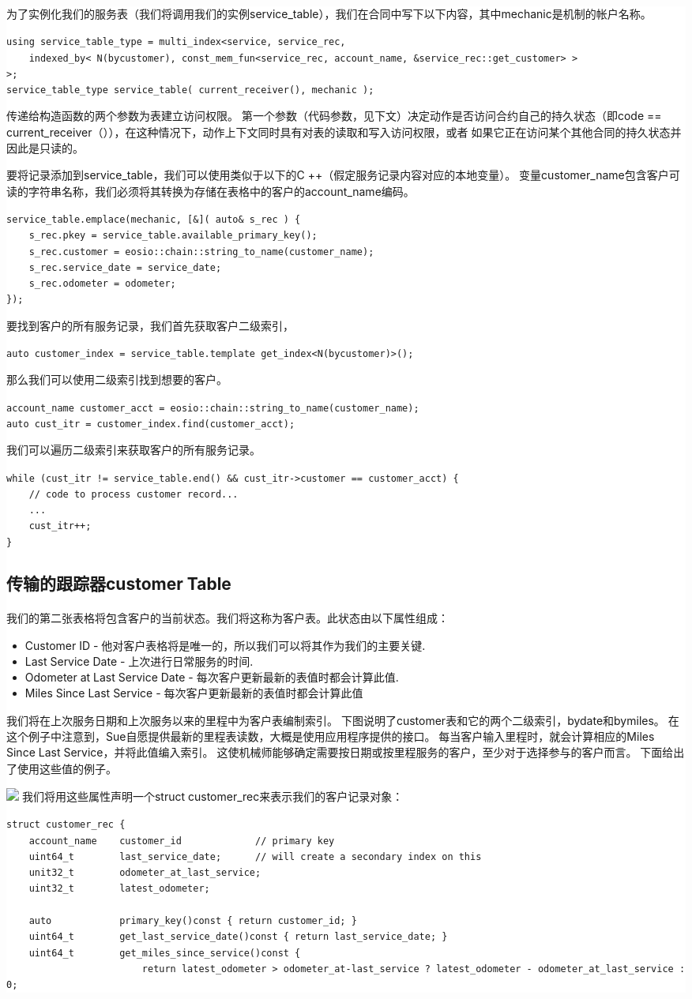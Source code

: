 为了实例化我们的服务表（我们将调用我们的实例service_table），我们在合同中写下以下内容，其中mechanic是机制的帐户名称。
```
using service_table_type = multi_index<service, service_rec,
    indexed_by< N(bycustomer), const_mem_fun<service_rec, account_name, &service_rec::get_customer> >
>;
service_table_type service_table( current_receiver(), mechanic );
```
传递给构造函数的两个参数为表建立访问权限。 第一个参数（代码参数，见下文）决定动作是否访问合约自己的持久状态（即code == current_receiver（）），在这种情况下，动作上下文同时具有对表的读取和写入访问权限，或者 如果它正在访问某个其他合同的持久状态并因此是只读的。

要将记录添加到service_table，我们可以使用类似于以下的C ++（假定服务记录内容对应的本地变量）。 变量customer_name包含客户可读的字符串名称，我们必须将其转换为存储在表格中的客户的account_name编码。

```
service_table.emplace(mechanic, [&]( auto& s_rec ) {
    s_rec.pkey = service_table.available_primary_key();
    s_rec.customer = eosio::chain::string_to_name(customer_name);
    s_rec.service_date = service_date;
    s_rec.odometer = odometer;
});
```
要找到客户的所有服务记录，我们首先获取客户二级索引，
```
auto customer_index = service_table.template get_index<N(bycustomer)>();
```
那么我们可以使用二级索引找到想要的客户。
```
account_name customer_acct = eosio::chain::string_to_name(customer_name);
auto cust_itr = customer_index.find(customer_acct);
```
我们可以遍历二级索引来获取客户的所有服务记录。

```
while (cust_itr != service_table.end() && cust_itr->customer == customer_acct) {
    // code to process customer record...
    ...
    cust_itr++;
}
```
## 传输的跟踪器customer Table

我们的第二张表格将包含客户的当前状态。我们将这称为客户表。此状态由以下属性组成：

- Customer ID - 他对客户表格将是唯一的，所以我们可以将其作为我们的主要关键.
- Last Service Date - 上次进行日常服务的时间.
- Odometer at Last Service Date - 每次客户更新最新的表值时都会计算此值.
- Miles Since Last Service - 每次客户更新最新的表值时都会计算此值

我们将在上次服务日期和上次服务以来的里程中为客户表编制索引。 下图说明了customer表和它的两个二级索引，bydate和bymiles。 在这个例子中注意到，Sue自愿提供最新的里程表读数，大概是使用应用程序提供的接口。 每当客户输入里程时，就会计算相应的Miles Since Last Service，并将此值编入索引。 这使机械师能够确定需要按日期或按里程服务的客户，至少对于选择参与的客户而言。 下面给出了使用这些值的例子。

![](https://eosfans-static.strahe.com/photo/2018/699bd38d-a9cb-466b-bb54-b0657a94eddf.png?x-oss-process=image/resize,w_1920)
我们将用这些属性声明一个struct customer_rec来表示我们的客户记录对象：
```
struct customer_rec {
    account_name    customer_id             // primary key
    uint64_t        last_service_date;      // will create a secondary index on this
    unit32_t        odometer_at_last_service;
    uint32_t        latest_odometer;

    auto            primary_key()const { return customer_id; }
    uint64_t        get_last_service_date()const { return last_service_date; }
    uint64_t        get_miles_since_service()const {
                        return latest_odometer > odometer_at-last_service ? latest_odometer - odometer_at_last_service : 0;
```